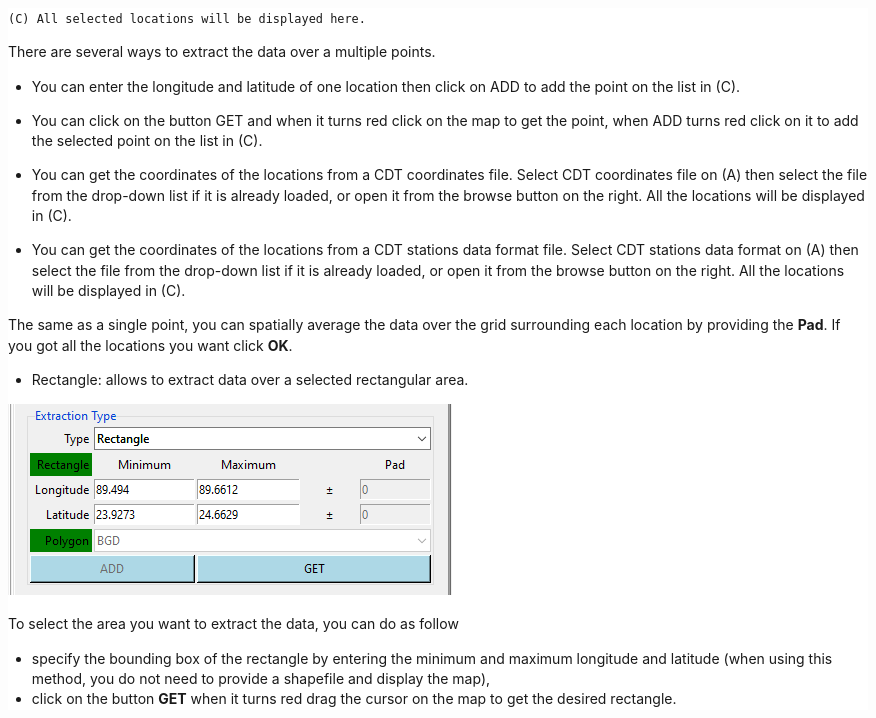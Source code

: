     (C) All selected locations will be displayed here.

There are several ways to extract the data over a multiple points.

*	You can enter the longitude and latitude of one location then click on   ADD   to add the point on the list in (C).

*	You can click on the button   GET   and when it turns red click on the map to get the point, when   ADD   turns red click on it to add the selected point on the list in (C).

*	You can get the coordinates of the locations from a CDT coordinates file. Select    CDT coordinates file     on (A) then select the file from the drop-down list if it is already loaded, or open it from the browse button  on the right. All the locations will be displayed in (C).

*	You can get the coordinates of the locations from a CDT stations data format file. Select    CDT stations data format     on (A) then select the file from the drop-down list if it is already loaded, or open it from the browse button  on the right. All the locations will be displayed in (C).

The same as a single point, you can spatially average the data over the grid surrounding each location by providing the **Pad**.
If you got all the locations you want click **OK**.

* Rectangle: allows to extract data over a selected rectangular area.

![](51_1.png)

To select the area you want to extract the data, you can do as follow

* specify the bounding box of the rectangle by entering the minimum and maximum longitude and latitude (when using this method, you do not need to provide a shapefile and display the map),
* click on the button **GET** when it turns red drag the cursor on the map to get the desired rectangle.
